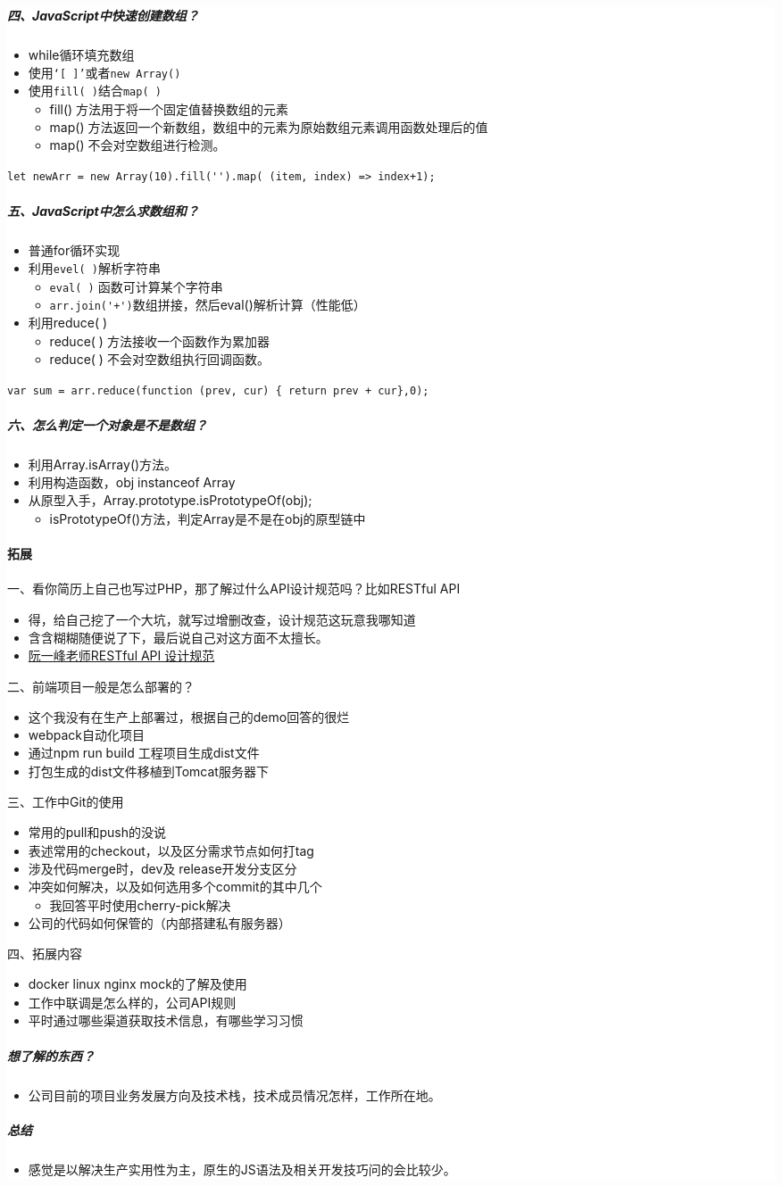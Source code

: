 ##### 四、JavaScript中快速创建数组？
  - while循环填充数组
  - 使用`‘[ ]’`或者`new Array()`
  - 使用`fill( )`结合`map( )`
      - fill() 方法用于将一个固定值替换数组的元素
      - map() 方法返回一个新数组，数组中的元素为原始数组元素调用函数处理后的值
      - map() 不会对空数组进行检测。
  ```
  let newArr = new Array(10).fill('').map( (item, index) => index+1);
  ```
##### 五、JavaScript中怎么求数组和？
   - 普通for循环实现
   - 利用`evel( )`解析字符串
       - `eval( )` 函数可计算某个字符串
       - `arr.join('+')`数组拼接，然后eval()解析计算（性能低）
   - 利用reduce( )
       - reduce( ) 方法接收一个函数作为累加器
       - reduce( ) 不会对空数组执行回调函数。
   ```
   var sum = arr.reduce(function (prev, cur) { return prev + cur},0);
   ```
##### 六、怎么判定一个对象是不是数组？
   - 利用Array.isArray()方法。
   - 利用构造函数，obj instanceof Array
   - 从原型入手，Array.prototype.isPrototypeOf(obj);
       - isPrototypeOf()方法，判定Array是不是在obj的原型链中
#### 拓展 
一、看你简历上自己也写过PHP，那了解过什么API设计规范吗？比如RESTful API
  - 得，给自己挖了一个大坑，就写过增删改查，设计规范这玩意我哪知道
  - 含含糊糊随便说了下，最后说自己对这方面不太擅长。
  -  [阮一峰老师RESTful API 设计规范](https://www.ruanyifeng.com/blog/2014/05/restful_api.html)

二、前端项目一般是怎么部署的？
  - 这个我没有在生产上部署过，根据自己的demo回答的很烂
  - webpack自动化项目
  - 通过npm  run  build 工程项目生成dist文件
  - 打包生成的dist文件移植到Tomcat服务器下

三、工作中Git的使用
  - 常用的pull和push的没说
  - 表述常用的checkout，以及区分需求节点如何打tag
  - 涉及代码merge时，dev及 release开发分支区分
  - 冲突如何解决，以及如何选用多个commit的其中几个
    - 我回答平时使用cherry-pick解决
  - 公司的代码如何保管的（内部搭建私有服务器）

四、拓展内容
  - docker linux nginx mock的了解及使用
  - 工作中联调是怎么样的，公司API规则
  - 平时通过哪些渠道获取技术信息，有哪些学习习惯
##### 想了解的东西？
- 公司目前的项目业务发展方向及技术栈，技术成员情况怎样，工作所在地。
##### 总结
- 感觉是以解决生产实用性为主，原生的JS语法及相关开发技巧问的会比较少。
